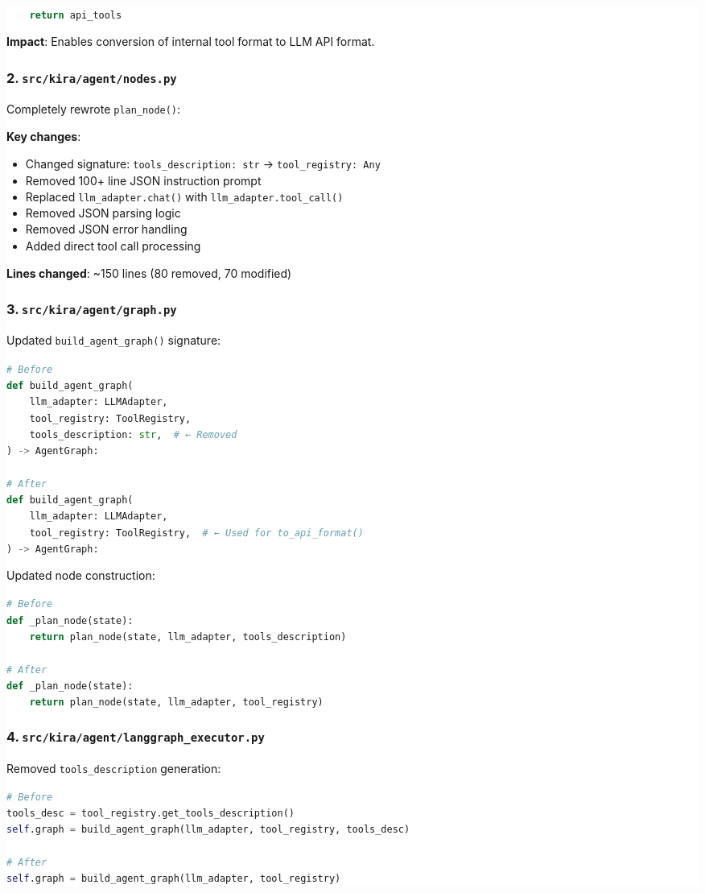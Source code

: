 ```python
    return api_tools
```

**Impact**: Enables conversion of internal tool format to LLM API format.

### 2. `src/kira/agent/nodes.py`

Completely rewrote `plan_node()`:

**Key changes**:
- Changed signature: `tools_description: str` → `tool_registry: Any`
- Removed 100+ line JSON instruction prompt
- Replaced `llm_adapter.chat()` with `llm_adapter.tool_call()`
- Removed JSON parsing logic
- Removed JSON error handling
- Added direct tool call processing

**Lines changed**: ~150 lines (80 removed, 70 modified)

### 3. `src/kira/agent/graph.py`

Updated `build_agent_graph()` signature:

```python
# Before
def build_agent_graph(
    llm_adapter: LLMAdapter,
    tool_registry: ToolRegistry,
    tools_description: str,  # ← Removed
) -> AgentGraph:

# After
def build_agent_graph(
    llm_adapter: LLMAdapter,
    tool_registry: ToolRegistry,  # ← Used for to_api_format()
) -> AgentGraph:
```

Updated node construction:

```python
# Before
def _plan_node(state):
    return plan_node(state, llm_adapter, tools_description)

# After
def _plan_node(state):
    return plan_node(state, llm_adapter, tool_registry)
```

### 4. `src/kira/agent/langgraph_executor.py`

Removed `tools_description` generation:

```python
# Before
tools_desc = tool_registry.get_tools_description()
self.graph = build_agent_graph(llm_adapter, tool_registry, tools_desc)

# After
self.graph = build_agent_graph(llm_adapter, tool_registry)
```
